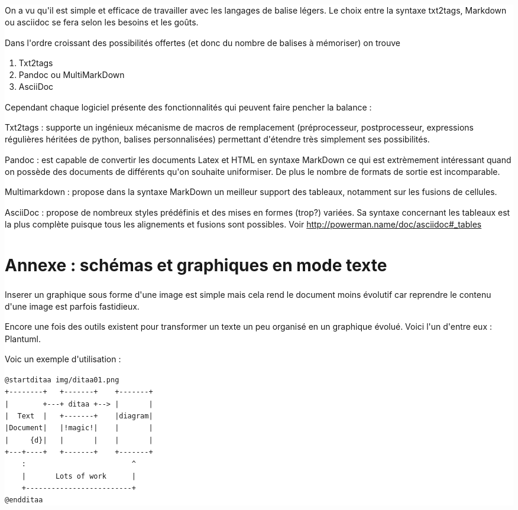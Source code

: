 On a vu qu'il est simple et efficace de travailler avec les langages de balise
légers. Le choix entre la syntaxe txt2tags, Markdown ou asciidoc se fera selon
les besoins et les goûts.

Dans l'ordre croissant des possibilités offertes (et donc du nombre de balises à
mémoriser) on trouve

1. Txt2tags
1. Pandoc ou MultiMarkDown
1. AsciiDoc

Cependant chaque logiciel présente des fonctionnalités qui peuvent faire pencher
la balance :

Txt2tags 
:   supporte un ingénieux mécanisme de macros de
    remplacement (préprocesseur, postprocesseur, expressions régulières héritées de
    python, balises personnalisées) permettant d'étendre très simplement 
    ses possibilités.

Pandoc
:   est capable de convertir les documents Latex et HTML en syntaxe MarkDown
    ce qui est extrèmement intéressant quand on possède des documents de différents
    qu'on souhaite uniformiser.
    De plus le nombre de formats de sortie est incomparable.

Multimarkdown
:   propose dans la syntaxe MarkDown un meilleur support des
    tableaux, notamment sur les fusions de cellules.

AsciiDoc
:   propose de nombreux styles prédéfinis et des mises en formes (trop?)
    variées. Sa syntaxe concernant les tableaux est la plus complète puisque tous
    les alignements et fusions sont possibles. Voir
    <http://powerman.name/doc/asciidoc#_tables>

Annexe : schémas et graphiques en mode texte
============================================


Inserer un graphique sous forme d'une image est simple mais cela rend le document
moins évolutif car reprendre le contenu d'une image est parfois fastidieux.

Encore une fois des outils existent pour transformer un texte un peu organisé en
un graphique évolué. Voici l'un d'entre eux : Plantuml.

Voic un exemple d'utilisation :

~~~~
@startditaa img/ditaa01.png
+--------+   +-------+    +-------+
|        +---+ ditaa +--> |       |
|  Text  |   +-------+    |diagram|
|Document|   |!magic!|    |       |
|     {d}|   |       |    |       |
+---+----+   +-------+    +-------+
    :                         ^
    |       Lots of work      |
    +-------------------------+
@endditaa
~~~~
